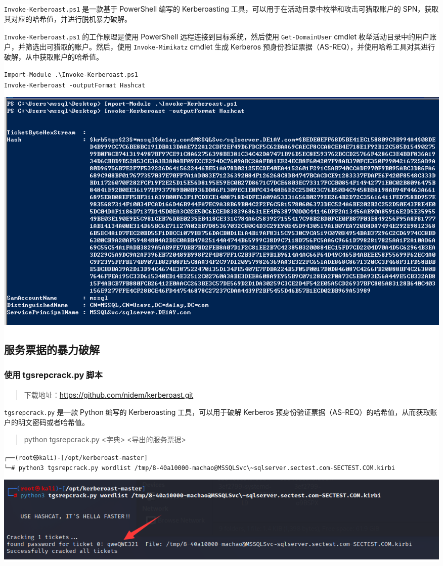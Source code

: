 `Invoke-Kerberoast.ps1` 是一款基于 PowerShell 编写的 Kerberoasting 工具，可以用于在活动目录中枚举和攻击可猎取账户的 SPN，获取其对应的哈希值，并进行脱机暴力破解。

`Invoke-Kerberoast.ps1` 的工作原理是使用 PowerShell 远程连接到目标系统，然后使用 `Get-DomainUser` cmdlet 枚举活动目录中的用户账户，并筛选出可猎取的账户。然后，使用 `Invoke-Mimikatz` cmdlet 生成 Kerberos 预身份验证票据（AS-REQ），并使用哈希工具对其进行破解，从中获取账户的哈希值。

```
Import-Module .\Invoke-Kerberoast.ps1  
Invoke-Kerberoast -outputFormat Hashcat
```

![image-20220625194140601](../../.gitbook/assets/image-20220625194140601.png)

## 服务票据的暴力破解

### 使用 tgsrepcrack.py 脚本

> 下载地址：https://github.com/nidem/kerberoast.git

`tgsrepcrack.py` 是一款 Python 编写的 Kerberoasting 工具，可以用于破解 Kerberos 预身份验证票据（AS-REQ）的哈希值，从而获取账户的明文密码或者哈希值。

> python  tgsrepcrack.py <字典> <导出的服务票据>

```
┌──(root㉿kali)-[/opt/kerberoast-master]
└─# python3 tgsrepcrack.py wordlist /tmp/8-40a10000-machao@MSSQLSvc\~sqlserver.sectest.com-SECTEST.COM.kirbi 
```

![image-20220925180310749](../../.gitbook/assets/image-20220925180310749.png)
